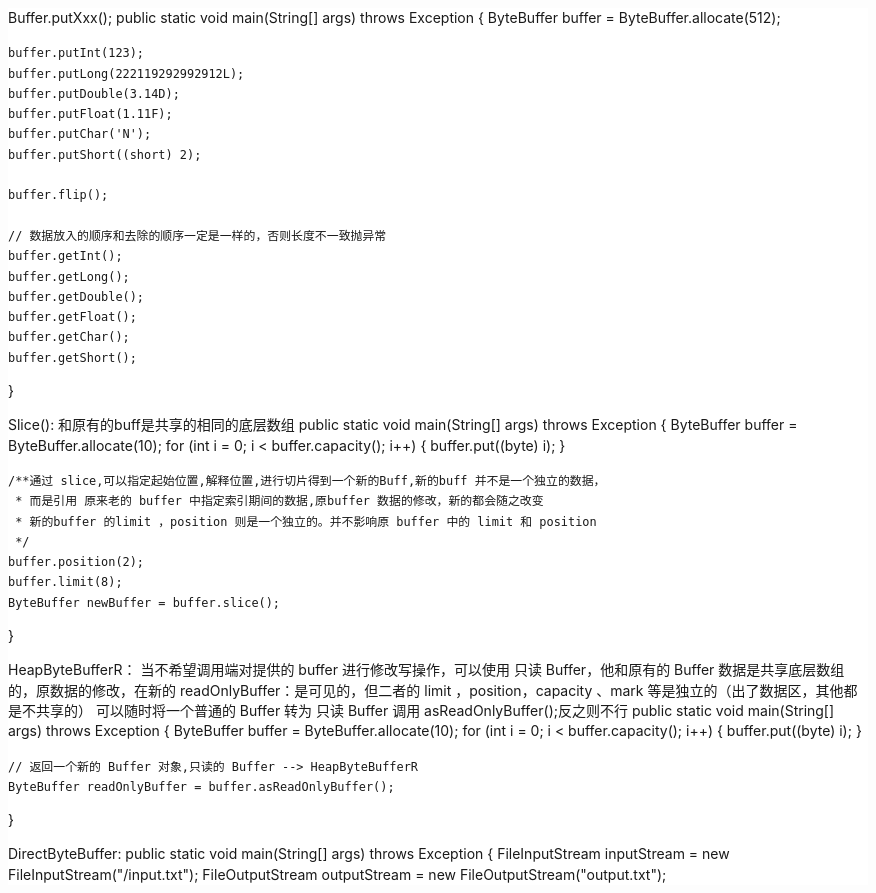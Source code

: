 Buffer.putXxx();
public static void main(String[] args) throws Exception {
    ByteBuffer buffer = ByteBuffer.allocate(512);

    buffer.putInt(123);
    buffer.putLong(222119292992912L);
    buffer.putDouble(3.14D);
    buffer.putFloat(1.11F);
    buffer.putChar('N');
    buffer.putShort((short) 2);

    buffer.flip();

    // 数据放入的顺序和去除的顺序一定是一样的，否则长度不一致抛异常
    buffer.getInt();
    buffer.getLong();
    buffer.getDouble();
    buffer.getFloat();
    buffer.getChar();
    buffer.getShort();
}

Slice(): 和原有的buff是共享的相同的底层数组
 public static void main(String[] args) throws Exception {
    ByteBuffer buffer = ByteBuffer.allocate(10);
    for (int i = 0; i < buffer.capacity(); i++) {
        buffer.put((byte) i);
    }

    /**通过 slice,可以指定起始位置,解释位置,进行切片得到一个新的Buff,新的buff 并不是一个独立的数据，
     * 而是引用 原来老的 buffer 中指定索引期间的数据,原buffer 数据的修改，新的都会随之改变
     * 新的buffer 的limit ，position 则是一个独立的。并不影响原 buffer 中的 limit 和 position
     */
    buffer.position(2);
    buffer.limit(8);
    ByteBuffer newBuffer = buffer.slice();
}

HeapByteBufferR：
当不希望调用端对提供的 buffer 进行修改写操作，可以使用 只读 Buffer，他和原有的 Buffer 数据是共享底层数组的，原数据的修改，在新的
readOnlyBuffer：是可见的，但二者的 limit ，position，capacity 、mark 等是独立的（出了数据区，其他都是不共享的）
可以随时将一个普通的 Buffer 转为 只读 Buffer 调用 asReadOnlyBuffer();反之则不行
public static void main(String[] args) throws Exception {
    ByteBuffer buffer = ByteBuffer.allocate(10);
    for (int i = 0; i < buffer.capacity(); i++) {
        buffer.put((byte) i);
    }

    // 返回一个新的 Buffer 对象,只读的 Buffer --> HeapByteBufferR
    ByteBuffer readOnlyBuffer = buffer.asReadOnlyBuffer();
}

DirectByteBuffer:
public static void main(String[] args) throws Exception {
    FileInputStream inputStream = new FileInputStream("/input.txt");
    FileOutputStream outputStream = new FileOutputStream("output.txt");
